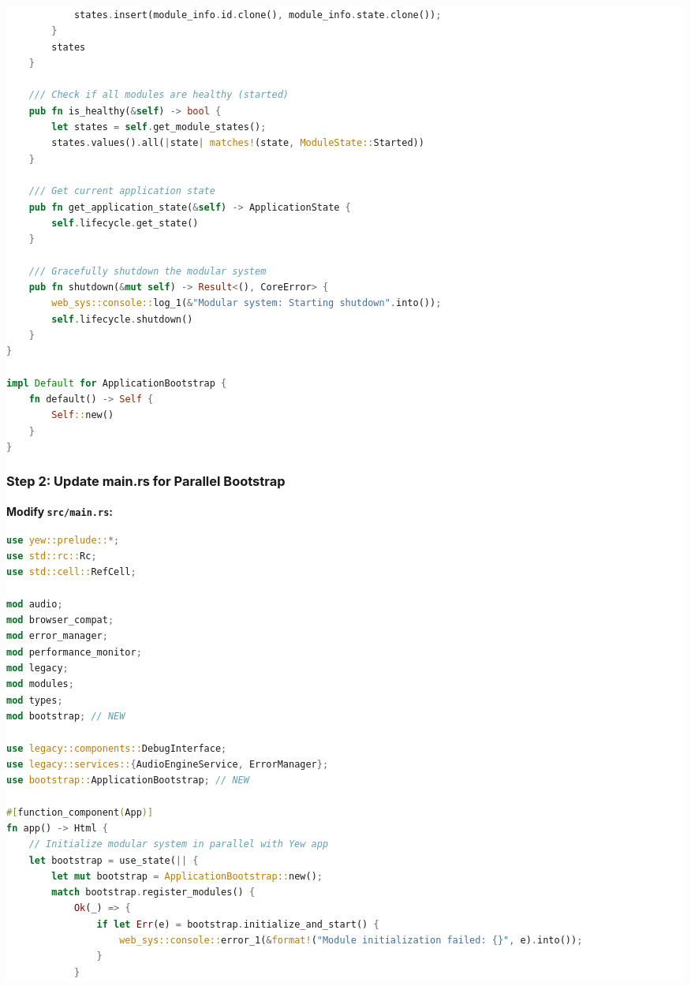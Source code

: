 ```rust
            states.insert(module_info.id.clone(), module_info.state.clone());
        }
        states
    }
    
    /// Check if all modules are healthy (started)
    pub fn is_healthy(&self) -> bool {
        let states = self.get_module_states();
        states.values().all(|state| matches!(state, ModuleState::Started))
    }
    
    /// Get current application state
    pub fn get_application_state(&self) -> ApplicationState {
        self.lifecycle.get_state()
    }
    
    /// Gracefully shutdown the modular system
    pub fn shutdown(&mut self) -> Result<(), CoreError> {
        web_sys::console::log_1(&"Modular system: Starting shutdown".into());
        self.lifecycle.shutdown()
    }
}

impl Default for ApplicationBootstrap {
    fn default() -> Self {
        Self::new()
    }
}
```

### Step 2: Update main.rs for Parallel Bootstrap

**Modify `src/main.rs`:**

```rust
use yew::prelude::*;
use std::rc::Rc;
use std::cell::RefCell;

mod audio;
mod browser_compat;
mod error_manager;
mod performance_monitor;
mod legacy;
mod modules;
mod types;
mod bootstrap; // NEW

use legacy::components::DebugInterface;
use legacy::services::{AudioEngineService, ErrorManager};
use bootstrap::ApplicationBootstrap; // NEW

#[function_component(App)]
fn app() -> Html {
    // Initialize modular system in parallel with Yew app
    let bootstrap = use_state(|| {
        let mut bootstrap = ApplicationBootstrap::new();
        match bootstrap.register_modules() {
            Ok(_) => {
                if let Err(e) = bootstrap.initialize_and_start() {
                    web_sys::console::error_1(&format!("Module initialization failed: {}", e).into());
                }
            }
```